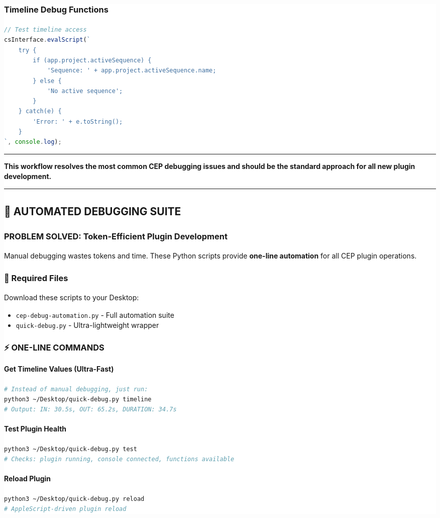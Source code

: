 ### **Timeline Debug Functions**
```javascript
// Test timeline access
csInterface.evalScript(`
    try {
        if (app.project.activeSequence) {
            'Sequence: ' + app.project.activeSequence.name;
        } else {
            'No active sequence';
        }
    } catch(e) {
        'Error: ' + e.toString();
    }
`, console.log);
```

---

**This workflow resolves the most common CEP debugging issues and should be the standard approach for all new plugin development.**

---

## **🤖 AUTOMATED DEBUGGING SUITE**

### **PROBLEM SOLVED:** Token-Efficient Plugin Development

Manual debugging wastes tokens and time. These Python scripts provide **one-line automation** for all CEP plugin operations.

### **📁 Required Files**

Download these scripts to your Desktop:
- `cep-debug-automation.py` - Full automation suite
- `quick-debug.py` - Ultra-lightweight wrapper

### **⚡ ONE-LINE COMMANDS**

#### **Get Timeline Values (Ultra-Fast)**
```bash
# Instead of manual debugging, just run:
python3 ~/Desktop/quick-debug.py timeline
# Output: IN: 30.5s, OUT: 65.2s, DURATION: 34.7s
```

#### **Test Plugin Health**
```bash
python3 ~/Desktop/quick-debug.py test
# Checks: plugin running, console connected, functions available
```

#### **Reload Plugin**
```bash
python3 ~/Desktop/quick-debug.py reload
# AppleScript-driven plugin reload
```
